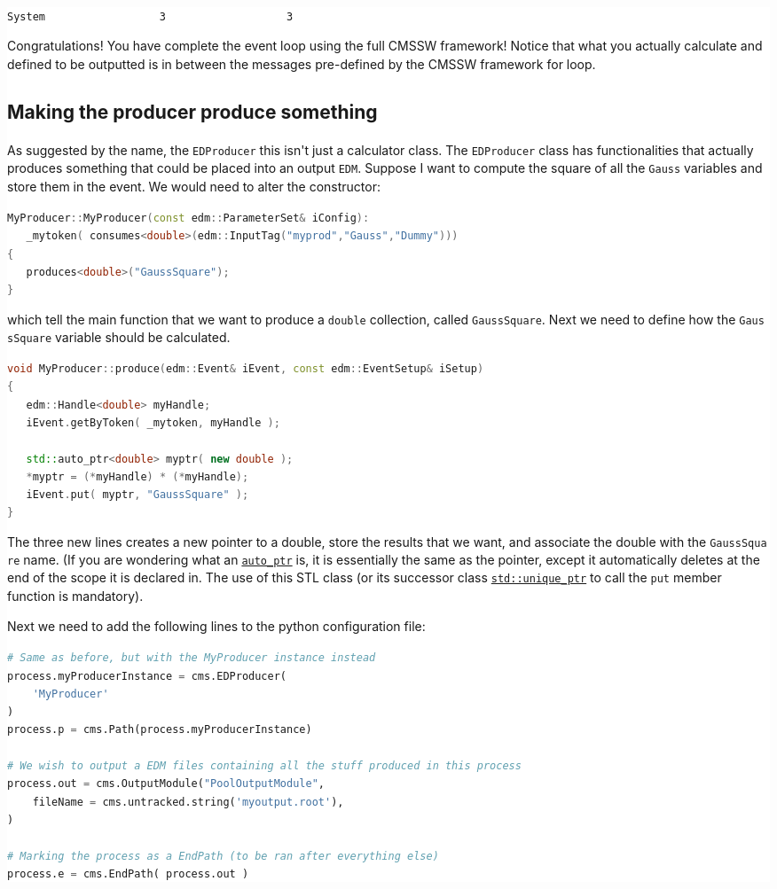 ```
System                  3                   3

```

Congratulations! You have complete the event loop using the full CMSSW framework! Notice that what you actually calculate and defined to be outputted is in between the messages pre-defined by the CMSSW framework for loop.

## Making the producer produce something
As suggested by the name, the `EDProducer` this isn't just a calculator class. The `EDProducer` class has functionalities that actually produces something that could be placed into an output `EDM`. Suppose I want to compute the square of all the `Gauss` variables and store them in the event. We would need to alter the constructor:

```cpp
MyProducer::MyProducer(const edm::ParameterSet& iConfig):
   _mytoken( consumes<double>(edm::InputTag("myprod","Gauss","Dummy")))
{
   produces<double>("GaussSquare");
}
```

which tell the main function that we want to produce a `double` collection, called `GaussSquare`. Next we need to define how the `GaussSquare` variable should be calculated.

```cpp
void MyProducer::produce(edm::Event& iEvent, const edm::EventSetup& iSetup)
{
   edm::Handle<double> myHandle;
   iEvent.getByToken( _mytoken, myHandle );

   std::auto_ptr<double> myptr( new double );
   *myptr = (*myHandle) * (*myHandle);
   iEvent.put( myptr, "GaussSquare" );
}
```

The three new lines creates a new pointer to a double, store the results that we want, and associate the double with the `GaussSquare` name. (If you are wondering what an [`auto_ptr`](http://en.cppreference.com/w/cpp/memory/auto_ptr) is, it is essentially the same as the pointer, except it automatically deletes at the end of the scope it is declared in. The use of this STL class (or its successor class [`std::unique_ptr`](http://en.cppreference.com/w/cpp/memory/unique_ptr) to call the `put` member function is mandatory).

Next we need to add the following lines to the python configuration file:

```py
# Same as before, but with the MyProducer instance instead
process.myProducerInstance = cms.EDProducer(
    'MyProducer'
)
process.p = cms.Path(process.myProducerInstance)

# We wish to output a EDM files containing all the stuff produced in this process
process.out = cms.OutputModule("PoolOutputModule",
    fileName = cms.untracked.string('myoutput.root'),
)

# Marking the process as a EndPath (to be ran after everything else)
process.e = cms.EndPath( process.out )
```
